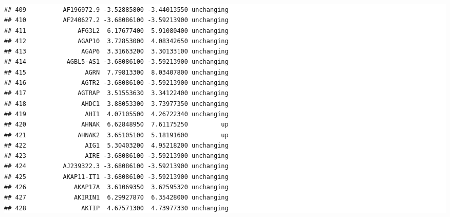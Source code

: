     ## 409          AF196972.9 -3.52885800 -3.44013550 unchanging
    ## 410          AF240627.2 -3.68086100 -3.59213900 unchanging
    ## 411              AFG3L2  6.17677400  5.91080400 unchanging
    ## 412              AGAP10  3.72853000  4.08342650 unchanging
    ## 413               AGAP6  3.31663200  3.30133100 unchanging
    ## 414           AGBL5-AS1 -3.68086100 -3.59213900 unchanging
    ## 415                AGRN  7.79813300  8.03407800 unchanging
    ## 416               AGTR2 -3.68086100 -3.59213900 unchanging
    ## 417              AGTRAP  3.51553630  3.34122400 unchanging
    ## 418               AHDC1  3.88053300  3.73977350 unchanging
    ## 419                AHI1  4.07105500  4.26722340 unchanging
    ## 420               AHNAK  6.62848950  7.61175250         up
    ## 421              AHNAK2  3.65105100  5.18191600         up
    ## 422                AIG1  5.30403200  4.95218200 unchanging
    ## 423                AIRE -3.68086100 -3.59213900 unchanging
    ## 424          AJ239322.3 -3.68086100 -3.59213900 unchanging
    ## 425          AKAP11-IT1 -3.68086100 -3.59213900 unchanging
    ## 426             AKAP17A  3.61069350  3.62595320 unchanging
    ## 427             AKIRIN1  6.29927870  6.35428000 unchanging
    ## 428               AKTIP  4.67571300  4.73977330 unchanging
